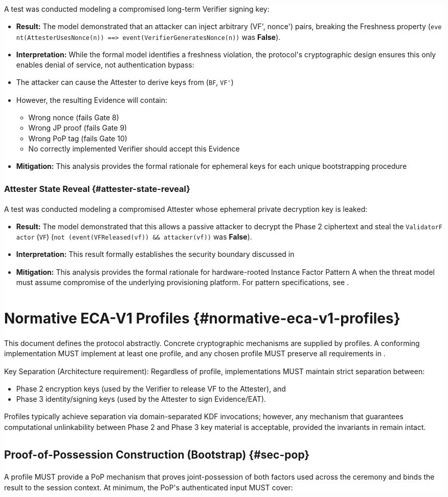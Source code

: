 A test was conducted modeling a compromised long-term Verifier signing key:

- **Result:** The model demonstrated that an attacker can inject arbitrary (VF', nonce') pairs, breaking the Freshness property (`event(AttesterUsesNonce(n)) ==> event(VerifierGeneratesNonce(n))` was **False**).

- **Interpretation:** While the formal model identifies a freshness violation, the protocol's cryptographic design ensures this only enables denial of service, not authentication bypass:

- The attacker can cause the Attester to derive keys from (`BF`, `VF'`)
- However, the resulting Evidence will contain:
  - Wrong nonce (fails Gate 8)
  - Wrong JP proof (fails Gate 9)
  - Wrong PoP tag (fails Gate 10)
  - No correctly implemented Verifier should accept this Evidence

- **Mitigation:** This analysis provides the formal rationale for ephemeral keys for each unique bootstrapping procedure

### Attester State Reveal {#attester-state-reveal}

A test was conducted modeling a compromised Attester whose ephemeral private decryption key is leaked:

- **Result:** The model demonstrated that this allows a passive attacker to decrypt the Phase 2 ciphertext and steal the `ValidatorFactor` (`VF`) (`not (event(VFReleased(vf)) && attacker(vf))` was **False**).

- **Interpretation:** This result formally establishes the security boundary discussed in [](#attester-state-compromise)

- **Mitigation:** This analysis provides the formal rationale for hardware-rooted Instance Factor Pattern A when the threat model must assume compromise of the underlying provisioning platform. For pattern specifications, see [](#instance-factor-patterns-ifp).


# Normative ECA-V1 Profiles {#normative-eca-v1-profiles}

This document defines the protocol abstractly. Concrete cryptographic mechanisms are supplied by profiles. A conforming implementation MUST implement at least one profile, and any chosen profile MUST preserve all requirements in [](#protocol-requirements-normative).

Key Separation (Architecture requirement): Regardless of profile, implementations MUST maintain strict separation between:
- Phase 2 encryption keys (used by the Verifier to release VF to the Attester), and
- Phase 3 identity/signing keys (used by the Attester to sign Evidence/EAT).

Profiles typically achieve separation via domain-separated KDF invocations; however, any mechanism that guarantees computational unlinkability between Phase 2 and Phase 3 key material is acceptable, provided the invariants in [](#protocol-requirements-normative) remain intact.

## Proof-of-Possession Construction (Bootstrap) {#sec-pop}

A profile MUST provide a PoP mechanism that proves joint-possession of both factors used across the ceremony and binds the result to the session context. At minimum, the PoP's authenticated input MUST cover:
